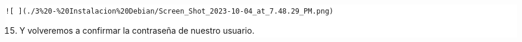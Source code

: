     ![ ](./3%20-%20Instalacion%20Debian/Screen_Shot_2023-10-04_at_7.48.29_PM.png)
    
     
    
15. Y volveremos a confirmar la contraseña de nuestro usuario.
    